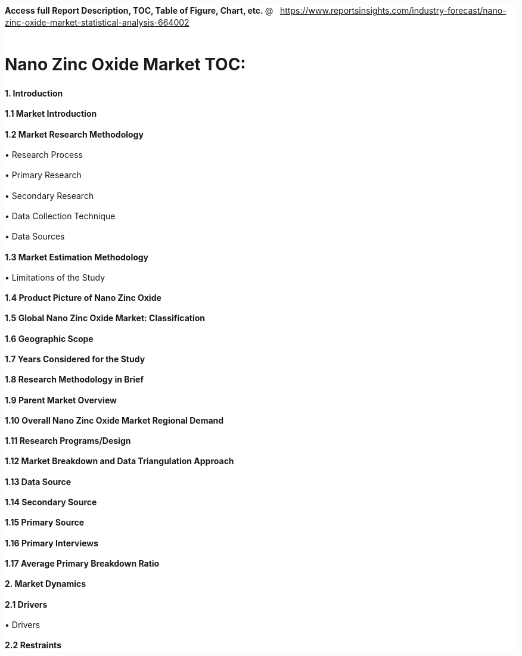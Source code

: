 <strong>Access full Report Description, TOC, Table of Figure, Chart, etc. </strong>@   <a href=https://www.reportsinsights.com/industry-forecast/nano-zinc-oxide-market-statistical-analysis-664002 style=color:#0000ff;>https://www.reportsinsights.com/industry-forecast/nano-zinc-oxide-market-statistical-analysis-664002</a>

# <strong>Nano Zinc Oxide Market TOC:</strong>

<strong>1. Introduction</strong>

<strong>1.1 Market Introduction</strong>

<strong>1.2 Market Research Methodology</strong>

• Research Process

• Primary Research

• Secondary Research

• Data Collection Technique

• Data Sources

<strong>1.3 Market Estimation Methodology</strong>

• Limitations of the Study

<strong>1.4 Product Picture of Nano Zinc Oxide</strong>

<strong>1.5 Global Nano Zinc Oxide Market: Classification</strong>

<strong>1.6 Geographic Scope</strong>

<strong>1.7 Years Considered for the Study</strong>

<strong>1.8 Research Methodology in Brief</strong>

<strong>1.9 Parent Market Overview</strong>

<strong>1.10 Overall Nano Zinc Oxide Market Regional Demand</strong>

<strong>1.11 Research Programs/Design</strong>

<strong>1.12 Market Breakdown and Data Triangulation Approach</strong>

<strong>1.13 Data Source</strong>

<strong>1.14 Secondary Source</strong>

<strong>1.15 Primary Source</strong>

<strong>1.16 Primary Interviews</strong>

<strong>1.17 Average Primary Breakdown Ratio</strong>

<strong>2. Market Dynamics</strong>

<strong>2.1 Drivers</strong>

• Drivers

<strong>2.2 Restraints</strong>
